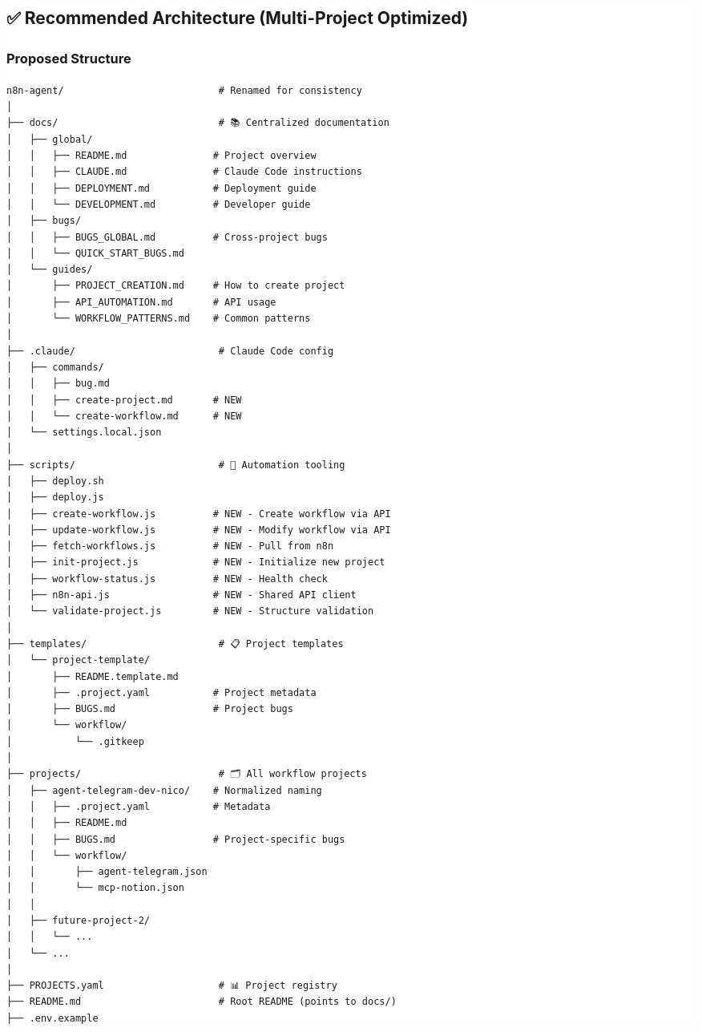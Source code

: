 
## ✅ Recommended Architecture (Multi-Project Optimized)

### Proposed Structure
```
n8n-agent/                           # Renamed for consistency
│
├── docs/                            # 📚 Centralized documentation
│   ├── global/
│   │   ├── README.md               # Project overview
│   │   ├── CLAUDE.md               # Claude Code instructions
│   │   ├── DEPLOYMENT.md           # Deployment guide
│   │   └── DEVELOPMENT.md          # Developer guide
│   ├── bugs/
│   │   ├── BUGS_GLOBAL.md          # Cross-project bugs
│   │   └── QUICK_START_BUGS.md
│   └── guides/
│       ├── PROJECT_CREATION.md     # How to create project
│       ├── API_AUTOMATION.md       # API usage
│       └── WORKFLOW_PATTERNS.md    # Common patterns
│
├── .claude/                         # Claude Code config
│   ├── commands/
│   │   ├── bug.md
│   │   ├── create-project.md       # NEW
│   │   └── create-workflow.md      # NEW
│   └── settings.local.json
│
├── scripts/                         # 🤖 Automation tooling
│   ├── deploy.sh
│   ├── deploy.js
│   ├── create-workflow.js          # NEW - Create workflow via API
│   ├── update-workflow.js          # NEW - Modify workflow via API
│   ├── fetch-workflows.js          # NEW - Pull from n8n
│   ├── init-project.js             # NEW - Initialize new project
│   ├── workflow-status.js          # NEW - Health check
│   ├── n8n-api.js                  # NEW - Shared API client
│   └── validate-project.js         # NEW - Structure validation
│
├── templates/                       # 📋 Project templates
│   └── project-template/
│       ├── README.template.md
│       ├── .project.yaml           # Project metadata
│       ├── BUGS.md                 # Project bugs
│       └── workflow/
│           └── .gitkeep
│
├── projects/                        # 🗂️ All workflow projects
│   ├── agent-telegram-dev-nico/    # Normalized naming
│   │   ├── .project.yaml           # Metadata
│   │   ├── README.md
│   │   ├── BUGS.md                 # Project-specific bugs
│   │   └── workflow/
│   │       ├── agent-telegram.json
│   │       └── mcp-notion.json
│   │
│   ├── future-project-2/
│   │   └── ...
│   └── ...
│
├── PROJECTS.yaml                    # 📊 Project registry
├── README.md                        # Root README (points to docs/)
├── .env.example
```